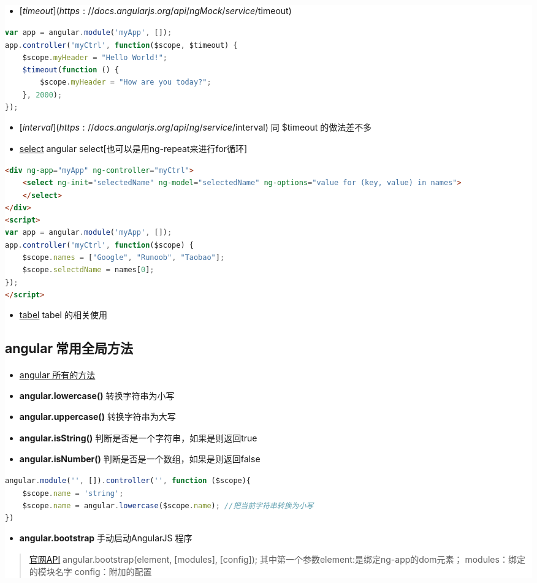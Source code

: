 * [$timeout](https://docs.angularjs.org/api/ngMock/service/$timeout)

```js
var app = angular.module('myApp', []);
app.controller('myCtrl', function($scope, $timeout) {
    $scope.myHeader = "Hello World!";
    $timeout(function () {
        $scope.myHeader = "How are you today?";
    }, 2000);
});
```

* [$interval](https://docs.angularjs.org/api/ng/service/$interval)   同 $timeout 的做法差不多

* [select](https://docs.angularjs.org/api/ng/directive/ngSelected)  angular select[也可以是用ng-repeat来进行for循环]

```html
<div ng-app="myApp" ng-controller="myCtrl">
    <select ng-init="selectedName" ng-model="selectedName" ng-options="value for (key, value) in names">
    </select>
</div>
<script>
var app = angular.module('myApp', []);
app.controller('myCtrl', function($scope) {
    $scope.names = ["Google", "Runoob", "Taobao"];
    $scope.selectdName = names[0];
});
</script>
```

* [tabel](http://www.runoob.com/angularjs/angularjs-tables.html)   tabel 的相关使用

## angular 常用全局方法

* [angular 所有的方法](https://docs.angularjs.org/api/ng/function)

* __angular.lowercase()__  转换字符串为小写
* __angular.uppercase()__  转换字符串为大写
* __angular.isString()__   判断是否是一个字符串，如果是则返回true
* __angular.isNumber()__   判断是否是一个数组，如果是则返回false

```js
angular.module('', []).controller('', function ($scope){
    $scope.name = 'string';
    $scope.name = angular.lowercase($scope.name); //把当前字符串转换为小写
})
```

* __angular.bootstrap__  手动启动AngularJS 程序
> [官网API](https://docs.angularjs.org/api/ng/function/angular.bootstrap)
> angular.bootstrap(element, [modules], [config]);
> 其中第一个参数element:是绑定ng-app的dom元素；
> modules：绑定的模块名字
> config：附加的配置
